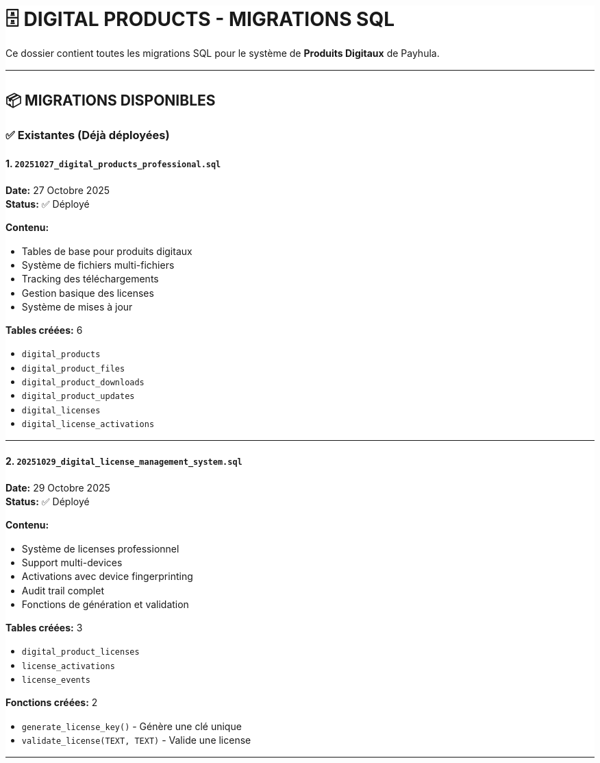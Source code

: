 # 🗄️ DIGITAL PRODUCTS - MIGRATIONS SQL

Ce dossier contient toutes les migrations SQL pour le système de **Produits Digitaux** de Payhula.

---

## 📦 MIGRATIONS DISPONIBLES

### ✅ Existantes (Déjà déployées)

#### 1. `20251027_digital_products_professional.sql`
**Date:** 27 Octobre 2025  
**Status:** ✅ Déployé  

**Contenu:**
- Tables de base pour produits digitaux
- Système de fichiers multi-fichiers
- Tracking des téléchargements
- Gestion basique des licenses
- Système de mises à jour

**Tables créées:** 6
- `digital_products`
- `digital_product_files`
- `digital_product_downloads`
- `digital_product_updates`
- `digital_licenses`
- `digital_license_activations`

---

#### 2. `20251029_digital_license_management_system.sql`
**Date:** 29 Octobre 2025  
**Status:** ✅ Déployé  

**Contenu:**
- Système de licenses professionnel
- Support multi-devices
- Activations avec device fingerprinting
- Audit trail complet
- Fonctions de génération et validation

**Tables créées:** 3
- `digital_product_licenses`
- `license_activations`
- `license_events`

**Fonctions créées:** 2
- `generate_license_key()` - Génère une clé unique
- `validate_license(TEXT, TEXT)` - Valide une license

---
